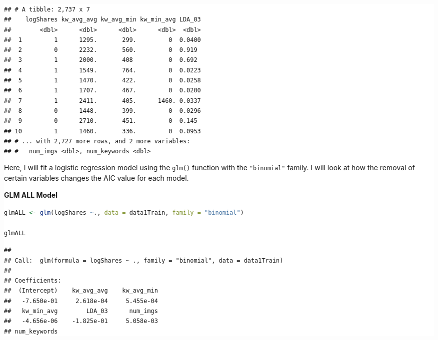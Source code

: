 ``` r
```

    ## # A tibble: 2,737 x 7
    ##    logShares kw_avg_avg kw_avg_min kw_min_avg LDA_03
    ##        <dbl>      <dbl>      <dbl>      <dbl>  <dbl>
    ##  1         1      1295.       299.         0  0.0400
    ##  2         0      2232.       560.         0  0.919 
    ##  3         1      2000.       408          0  0.692 
    ##  4         1      1549.       764.         0  0.0223
    ##  5         1      1470.       422.         0  0.0258
    ##  6         1      1707.       467.         0  0.0200
    ##  7         1      2411.       405.      1460. 0.0337
    ##  8         0      1448.       399.         0  0.0296
    ##  9         0      2710.       451.         0  0.145 
    ## 10         1      1460.       336.         0  0.0953
    ## # ... with 2,727 more rows, and 2 more variables:
    ## #   num_imgs <dbl>, num_keywords <dbl>

Here, I will fit a logistic regression model using the `glm()` function
with the `"binomial"` family. I will look at how the removal of certain
variables changes the AIC value for each model.

**GLM ALL Model**

``` r
glmALL <- glm(logShares ~., data = data1Train, family = "binomial")

glmALL
```

    ## 
    ## Call:  glm(formula = logShares ~ ., family = "binomial", data = data1Train)
    ## 
    ## Coefficients:
    ##  (Intercept)    kw_avg_avg    kw_avg_min  
    ##   -7.650e-01     2.618e-04     5.455e-04  
    ##   kw_min_avg        LDA_03      num_imgs  
    ##   -4.656e-06    -1.825e-01     5.058e-03  
    ## num_keywords  